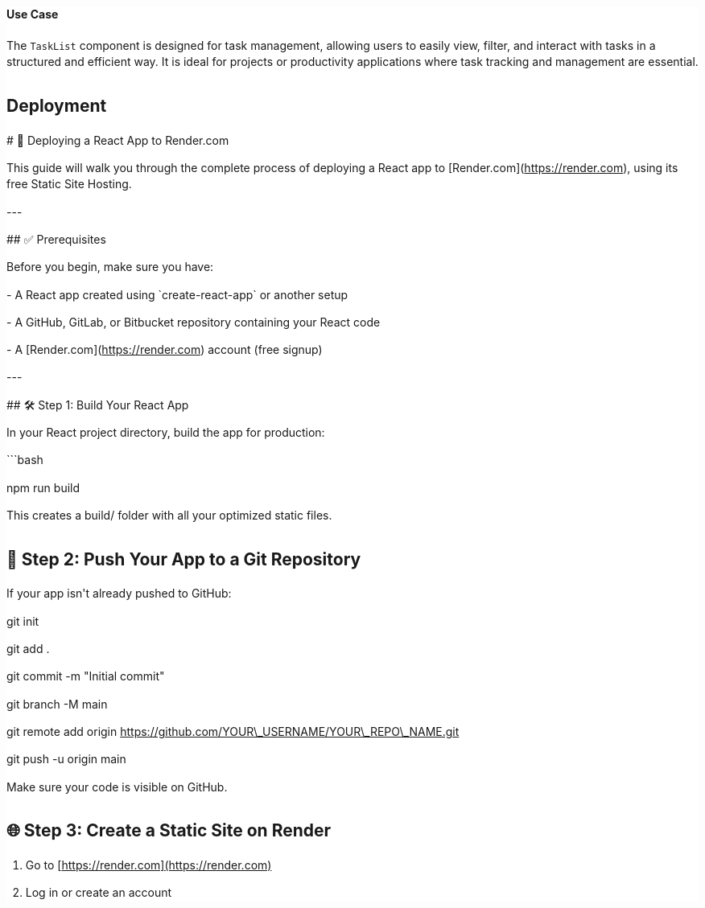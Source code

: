 #### Use Case

The `TaskList` component is designed for task management, allowing users to easily view, filter, and interact with tasks in a structured and efficient way. It is ideal for projects or productivity applications where task tracking and management are essential.

## Deployment

\# 🚀 Deploying a React App to Render.com

This guide will walk you through the complete process of deploying a React app to \[Render.com\](https://render.com), using its free Static Site Hosting.

\---

\## ✅ Prerequisites

Before you begin, make sure you have:

\- A React app created using \`create-react-app\` or another setup

\- A GitHub, GitLab, or Bitbucket repository containing your React code

\- A \[Render.com\](https://render.com) account (free signup)

\---

\## 🛠 Step 1: Build Your React App

In your React project directory, build the app for production:

\`\`\`bash

npm run build

This creates a build/ folder with all your optimized static files.

📁 Step 2: Push Your App to a Git Repository
--------------------------------------------

If your app isn't already pushed to GitHub:

git init

git add .

git commit -m "Initial commit"

git branch -M main

git remote add origin https://github.com/YOUR\_USERNAME/YOUR\_REPO\_NAME.git

git push -u origin main

Make sure your code is visible on GitHub.

🌐 Step 3: Create a Static Site on Render
-----------------------------------------

1.  Go to [https://render.com](https://render.com)
    
2.  Log in or create an account
    